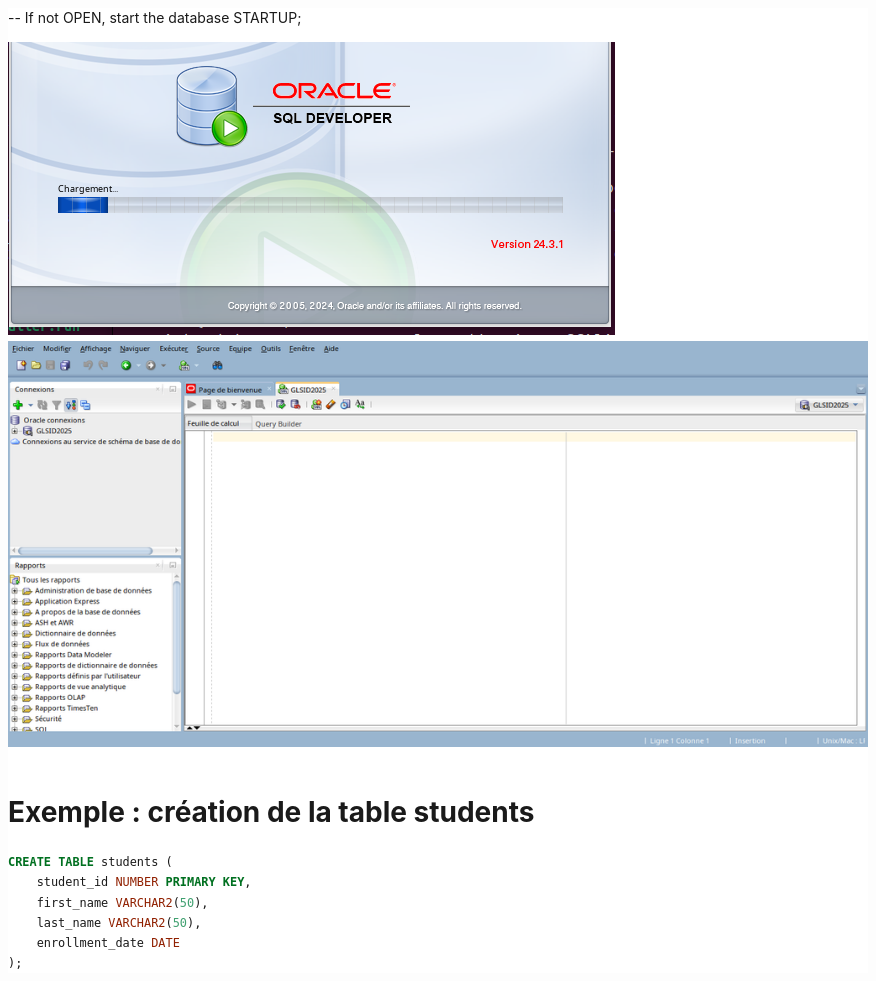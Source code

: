  ```bash
```

-- If not OPEN, start the database
STARTUP;

![Image](<Capture d’écran du 2025-03-18 02-26-46.png>) 
![Image](<Capture d’écran du 2025-03-18 02-42-44.png>)

# Exemple : création de la table students 
```sql
CREATE TABLE students (
    student_id NUMBER PRIMARY KEY,
    first_name VARCHAR2(50),
    last_name VARCHAR2(50),
    enrollment_date DATE
);

```
